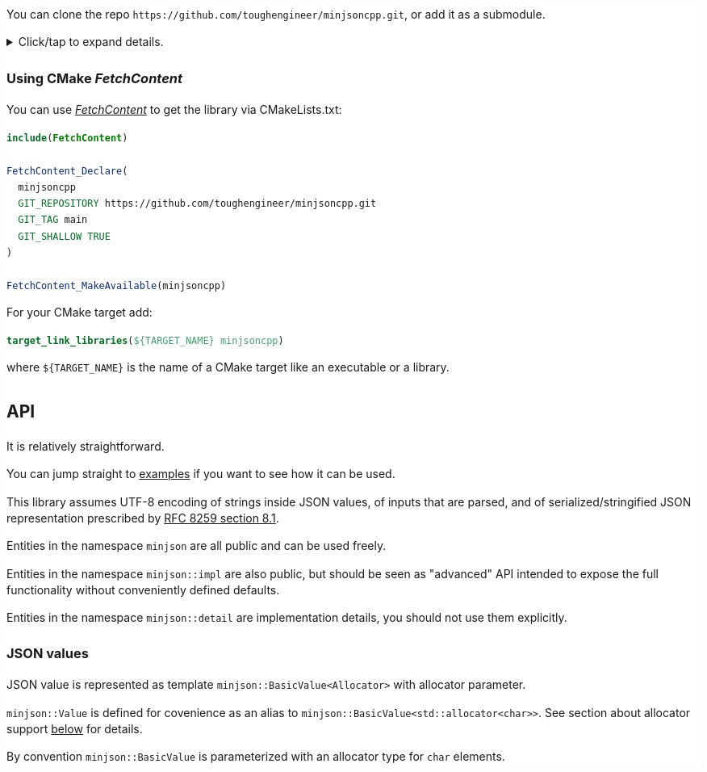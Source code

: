 You can clone the repo `https://github.com/toughengineer/minjsoncpp.git`, or add it as a submodule.
<details><summary>Click/tap to expand details.</summary></details>

### Using CMake _FetchContent_

You can use [_FetchContent_](https://cmake.org/cmake/help/latest/module/FetchContent.html)
to get the library via CMakeLists.txt:
```cmake
include(FetchContent)

FetchContent_Declare(
  minjsoncpp
  GIT_REPOSITORY https://github.com/toughengineer/minjsoncpp.git
  GIT_TAG main
  GIT_SHALLOW TRUE
)

FetchContent_MakeAvailable(minjsoncpp)
```

For your CMake target add:
```cmake
target_link_libraries(${TARGET_NAME} minjsoncpp)
```
where `${TARGET_NAME}` is the name of a CMake target like an executable or a library.


## API

It is relatively straightforward.

You can jump straight to [examples](examples/)
if you want to see how it can be used.

This library assumes UTF-8 encoding of strings inside JSON values, of inputs that are parsed, and
of serialized/stringified JSON representation
prescribed by [RFC 8259 section 8.1](https://datatracker.ietf.org/doc/html/rfc8259#section-8.1).

Entities in the namespace `minjson` are all public and can be used freely.

Entities in the namespace `minjson::impl` are also public, but should be seen as "advanced" API
intended to expose the full functionality without conveniently defined defaults.

Entities in the namespace `minjson::detail` are implementation details, you should not use them explicitly.

### JSON values

JSON value is represented as template `minjson::BasicValue<Allocator>`
with allocator parameter.

`minjson::Value` is defined for covenience as an alias to
`minjson::BasicValue<std::allocator<char>>`.
See section about allocator support [below](#allocators) for details.

By convention `minjson::BasicValue` is parameterized with an allocator type for `char` elements.
